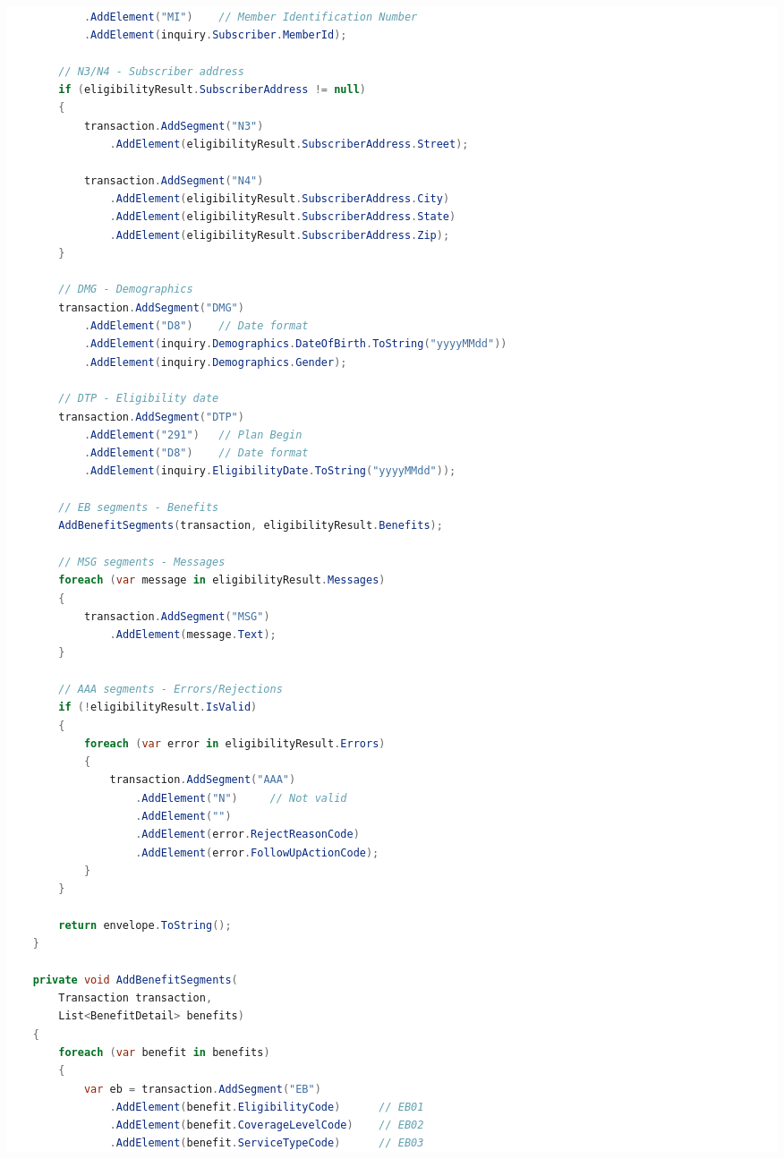 ```csharp
            .AddElement("MI")    // Member Identification Number
            .AddElement(inquiry.Subscriber.MemberId);
        
        // N3/N4 - Subscriber address
        if (eligibilityResult.SubscriberAddress != null)
        {
            transaction.AddSegment("N3")
                .AddElement(eligibilityResult.SubscriberAddress.Street);
            
            transaction.AddSegment("N4")
                .AddElement(eligibilityResult.SubscriberAddress.City)
                .AddElement(eligibilityResult.SubscriberAddress.State)
                .AddElement(eligibilityResult.SubscriberAddress.Zip);
        }
        
        // DMG - Demographics
        transaction.AddSegment("DMG")
            .AddElement("D8")    // Date format
            .AddElement(inquiry.Demographics.DateOfBirth.ToString("yyyyMMdd"))
            .AddElement(inquiry.Demographics.Gender);
        
        // DTP - Eligibility date
        transaction.AddSegment("DTP")
            .AddElement("291")   // Plan Begin
            .AddElement("D8")    // Date format
            .AddElement(inquiry.EligibilityDate.ToString("yyyyMMdd"));
        
        // EB segments - Benefits
        AddBenefitSegments(transaction, eligibilityResult.Benefits);
        
        // MSG segments - Messages
        foreach (var message in eligibilityResult.Messages)
        {
            transaction.AddSegment("MSG")
                .AddElement(message.Text);
        }
        
        // AAA segments - Errors/Rejections
        if (!eligibilityResult.IsValid)
        {
            foreach (var error in eligibilityResult.Errors)
            {
                transaction.AddSegment("AAA")
                    .AddElement("N")     // Not valid
                    .AddElement("")
                    .AddElement(error.RejectReasonCode)
                    .AddElement(error.FollowUpActionCode);
            }
        }
        
        return envelope.ToString();
    }
    
    private void AddBenefitSegments(
        Transaction transaction,
        List<BenefitDetail> benefits)
    {
        foreach (var benefit in benefits)
        {
            var eb = transaction.AddSegment("EB")
                .AddElement(benefit.EligibilityCode)      // EB01
                .AddElement(benefit.CoverageLevelCode)    // EB02
                .AddElement(benefit.ServiceTypeCode)      // EB03
```